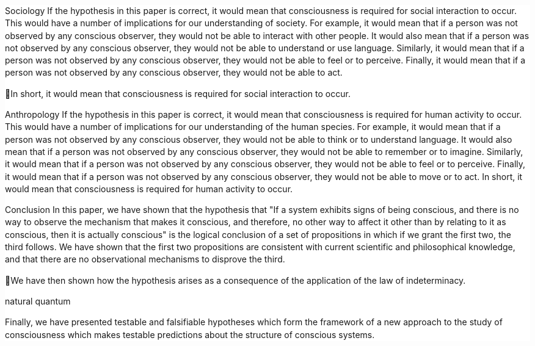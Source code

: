 Sociology
If the hypothesis in this paper is correct, it would mean that
consciousness is required for social interaction to occur. This would
have a number of implications for our understanding of society. For
example, it would mean that if a person was not observed by any
conscious observer, they would not be able to interact with other
people.
It would also mean that if a person was not observed by any conscious
observer, they would not be able to understand or use language.
Similarly, it would mean that if a person was not observed by any
conscious observer, they would not be able to feel or to perceive.
Finally, it would mean that if a person was not observed by any
conscious observer, they would not be able to act.

In short, it would mean that consciousness is required for social
interaction to occur.

Anthropology
If the hypothesis in this paper is correct, it would mean that
consciousness is required for human activity to occur. This would
have a number of implications for our understanding of the human
species. For example, it would mean that if a person was not observed
by any conscious observer, they would not be able to think or to
understand language.
It would also mean that if a person was not observed by any conscious
observer, they would not be able to remember or to imagine.
Similarly, it would mean that if a person was not observed by any
conscious observer, they would not be able to feel or to perceive.
Finally, it would mean that if a person was not observed by any
conscious observer, they would not be able to move or to act.
In short, it would mean that consciousness is required for human
activity to occur.

Conclusion
In this paper, we have shown that the hypothesis that
"If a system exhibits signs of being conscious, and there is no
way to observe the mechanism that makes it conscious, and
therefore, no other way to affect it other than by relating to
it as conscious, then it is actually conscious"
is the logical conclusion of a set of propositions in which if
we grant the first two, the third follows.
We have shown that the first two propositions are consistent
with current scientific and philosophical knowledge, and that
there are no observational mechanisms to disprove the third.

We have then shown how the hypothesis arises as a
consequence
of
the
application
of
the
law
of
indeterminacy.

natural
quantum

Finally, we have presented testable and falsifiable hypotheses
which form the framework of a new approach to the study of
consciousness
which
makes testable predictions about the
structure of conscious systems.

